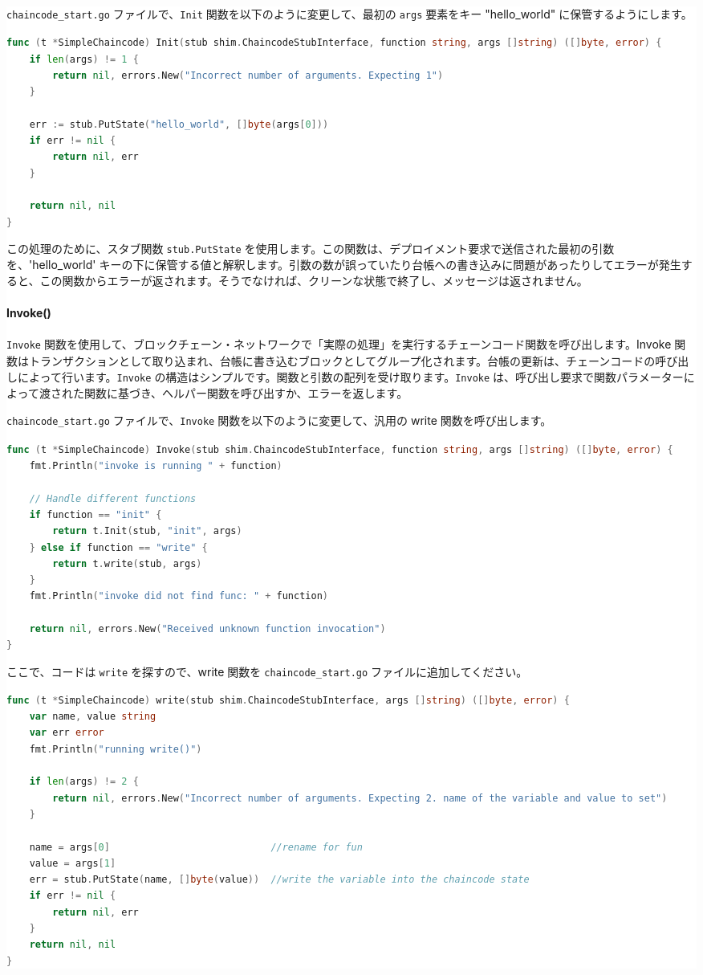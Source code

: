 `chaincode_start.go` ファイルで、`Init` 関数を以下のように変更して、最初の `args` 要素をキー "hello_world" に保管するようにします。

```go
func (t *SimpleChaincode) Init(stub shim.ChaincodeStubInterface, function string, args []string) ([]byte, error) {
	if len(args) != 1 {
		return nil, errors.New("Incorrect number of arguments. Expecting 1")
	}

	err := stub.PutState("hello_world", []byte(args[0]))
	if err != nil {
		return nil, err
	}

	return nil, nil
}
```

この処理のために、スタブ関数 `stub.PutState` を使用します。この関数は、デプロイメント要求で送信された最初の引数を、'hello_world' キーの下に保管する値と解釈します。引数の数が誤っていたり台帳への書き込みに問題があったりしてエラーが発生すると、この関数からエラーが返されます。そうでなければ、クリーンな状態で終了し、メッセージは返されません。  

#### Invoke()
`Invoke` 関数を使用して、ブロックチェーン・ネットワークで「実際の処理」を実行するチェーンコード関数を呼び出します。Invoke 関数はトランザクションとして取り込まれ、台帳に書き込むブロックとしてグループ化されます。台帳の更新は、チェーンコードの呼び出しによって行います。`Invoke` の構造はシンプルです。関数と引数の配列を受け取ります。`Invoke` は、呼び出し要求で関数パラメーターによって渡された関数に基づき、ヘルパー関数を呼び出すか、エラーを返します。

`chaincode_start.go` ファイルで、`Invoke` 関数を以下のように変更して、汎用の write 関数を呼び出します。

```go
func (t *SimpleChaincode) Invoke(stub shim.ChaincodeStubInterface, function string, args []string) ([]byte, error) {
	fmt.Println("invoke is running " + function)

	// Handle different functions
	if function == "init" {
		return t.Init(stub, "init", args)
	} else if function == "write" {
		return t.write(stub, args)
	}
	fmt.Println("invoke did not find func: " + function)

	return nil, errors.New("Received unknown function invocation")
}
```

ここで、コードは `write` を探すので、write 関数を `chaincode_start.go` ファイルに追加してください。

```go
func (t *SimpleChaincode) write(stub shim.ChaincodeStubInterface, args []string) ([]byte, error) {
	var name, value string
	var err error
	fmt.Println("running write()")

	if len(args) != 2 {
		return nil, errors.New("Incorrect number of arguments. Expecting 2. name of the variable and value to set")
	}

	name = args[0]                            //rename for fun
	value = args[1]
	err = stub.PutState(name, []byte(value))  //write the variable into the chaincode state
	if err != nil {
		return nil, err
	}
	return nil, nil
}
```
